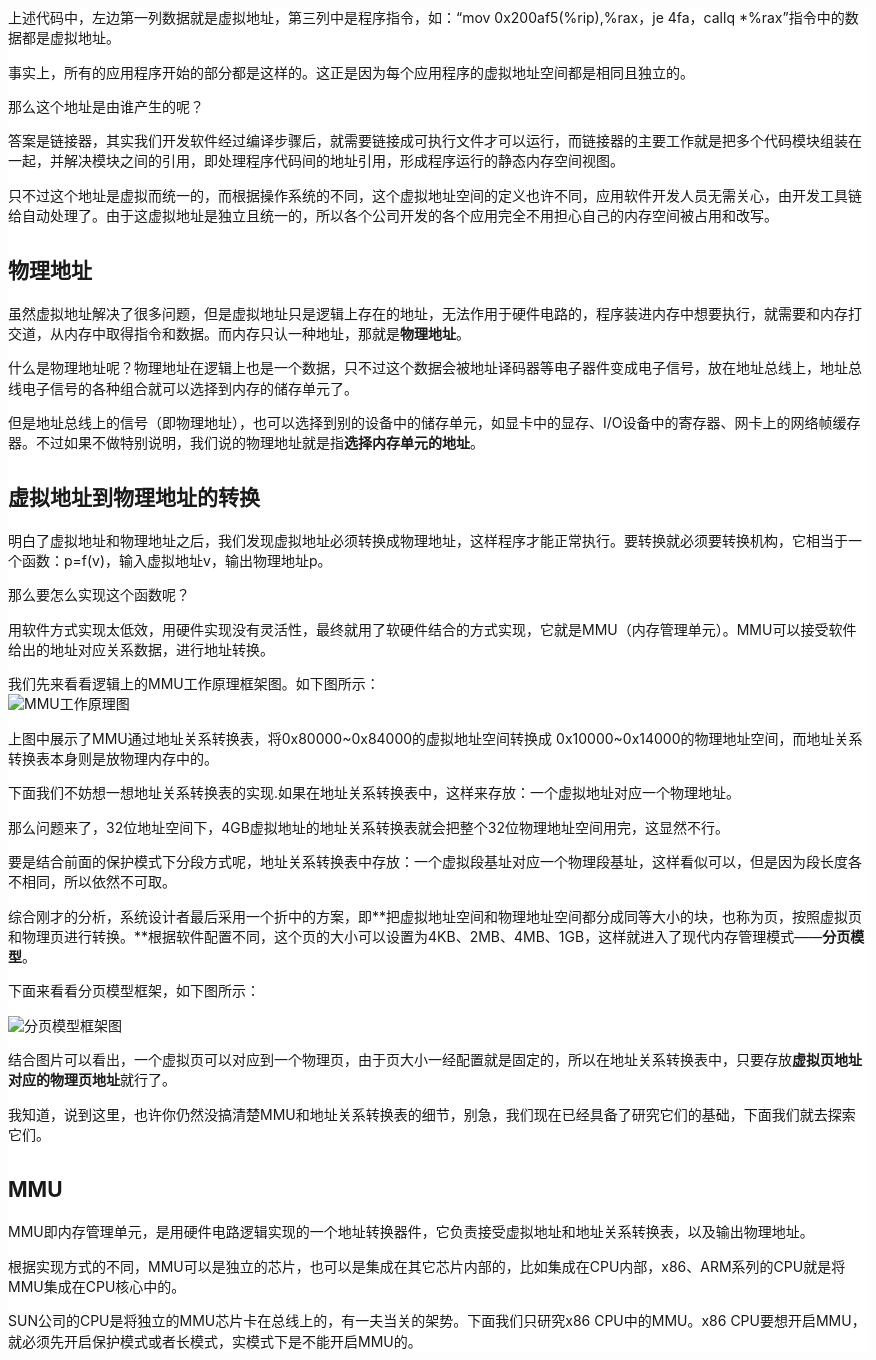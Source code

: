 上述代码中，左边第一列数据就是虚拟地址，第三列中是程序指令，如：“mov 0x200af5\(\%rip\),\%rax，je 4fa，callq \*\%rax”指令中的数据都是虚拟地址。

事实上，所有的应用程序开始的部分都是这样的。这正是因为每个应用程序的虚拟地址空间都是相同且独立的。

那么这个地址是由谁产生的呢？

答案是链接器，其实我们开发软件经过编译步骤后，就需要链接成可执行文件才可以运行，而链接器的主要工作就是把多个代码模块组装在一起，并解决模块之间的引用，即处理程序代码间的地址引用，形成程序运行的静态内存空间视图。

只不过这个地址是虚拟而统一的，而根据操作系统的不同，这个虚拟地址空间的定义也许不同，应用软件开发人员无需关心，由开发工具链给自动处理了。由于这虚拟地址是独立且统一的，所以各个公司开发的各个应用完全不用担心自己的内存空间被占用和改写。

## 物理地址

虽然虚拟地址解决了很多问题，但是虚拟地址只是逻辑上存在的地址，无法作用于硬件电路的，程序装进内存中想要执行，就需要和内存打交道，从内存中取得指令和数据。而内存只认一种地址，那就是**物理地址**。

什么是物理地址呢？物理地址在逻辑上也是一个数据，只不过这个数据会被地址译码器等电子器件变成电子信号，放在地址总线上，地址总线电子信号的各种组合就可以选择到内存的储存单元了。

但是地址总线上的信号（即物理地址），也可以选择到别的设备中的储存单元，如显卡中的显存、I/O设备中的寄存器、网卡上的网络帧缓存器。不过如果不做特别说明，我们说的物理地址就是指**选择内存单元的地址**。

## 虚拟地址到物理地址的转换

明白了虚拟地址和物理地址之后，我们发现虚拟地址必须转换成物理地址，这样程序才能正常执行。要转换就必须要转换机构，它相当于一个函数：p=f\(v\)，输入虚拟地址v，输出物理地址p。

那么要怎么实现这个函数呢？

用软件方式实现太低效，用硬件实现没有灵活性，最终就用了软硬件结合的方式实现，它就是MMU（内存管理单元）。MMU可以接受软件给出的地址对应关系数据，进行地址转换。

我们先来看看逻辑上的MMU工作原理框架图。如下图所示：  
![](/images/操作系统实战45讲/04.程序的基石硬件/resourceimaged599d582ff647549b8yy986d90e697d33499.jpg "MMU工作原理图")

上图中展示了MMU通过地址关系转换表，将0x80000\~0x84000的虚拟地址空间转换成 0x10000\~0x14000的物理地址空间，而地址关系转换表本身则是放物理内存中的。

下面我们不妨想一想地址关系转换表的实现.如果在地址关系转换表中，这样来存放：一个虚拟地址对应一个物理地址。

那么问题来了，32位地址空间下，4GB虚拟地址的地址关系转换表就会把整个32位物理地址空间用完，这显然不行。

要是结合前面的保护模式下分段方式呢，地址关系转换表中存放：一个虚拟段基址对应一个物理段基址，这样看似可以，但是因为段长度各不相同，所以依然不可取。

综合刚才的分析，系统设计者最后采用一个折中的方案，即**把虚拟地址空间和物理地址空间都分成同等大小的块，也称为页，按照虚拟页和物理页进行转换。**根据软件配置不同，这个页的大小可以设置为4KB、2MB、4MB、1GB，这样就进入了现代内存管理模式——**分页模型**。

下面来看看分页模型框架，如下图所示：

![](/images/操作系统实战45讲/04.程序的基石硬件/resourceimage9bd09b19677448ee973c4f3yya6b3af7b4d0.jpg "分页模型框架图")

结合图片可以看出，一个虚拟页可以对应到一个物理页，由于页大小一经配置就是固定的，所以在地址关系转换表中，只要存放**虚拟页地址对应的物理页地址**就行了。

我知道，说到这里，也许你仍然没搞清楚MMU和地址关系转换表的细节，别急，我们现在已经具备了研究它们的基础，下面我们就去探索它们。

## MMU

MMU即内存管理单元，是用硬件电路逻辑实现的一个地址转换器件，它负责接受虚拟地址和地址关系转换表，以及输出物理地址。

根据实现方式的不同，MMU可以是独立的芯片，也可以是集成在其它芯片内部的，比如集成在CPU内部，x86、ARM系列的CPU就是将MMU集成在CPU核心中的。

SUN公司的CPU是将独立的MMU芯片卡在总线上的，有一夫当关的架势。下面我们只研究x86 CPU中的MMU。x86 CPU要想开启MMU，就必须先开启保护模式或者长模式，实模式下是不能开启MMU的。
